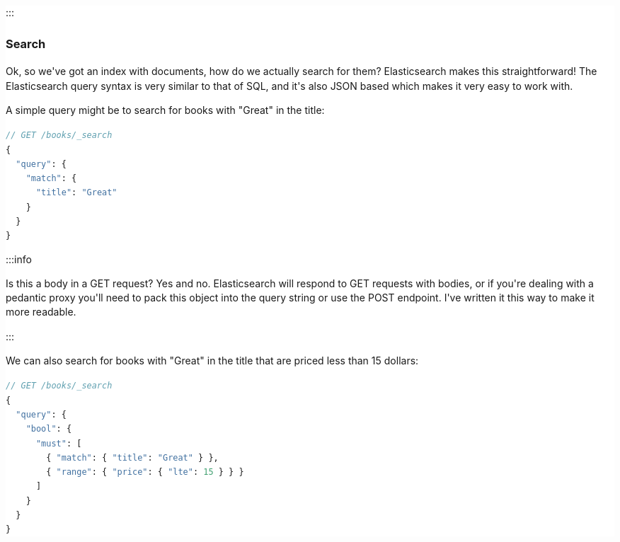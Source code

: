 :::




### Search





Ok, so we've got an index with documents, how do we actually search for them? Elasticsearch makes this straightforward! The Elasticsearch query syntax is very similar to that of SQL, and it's also JSON based which makes it very easy to work with.





A simple query might be to search for books with "Great" in the title:




```scilab
// GET /books/_search
{
  "query": {
    "match": {
      "title": "Great"
    }
  }
}
```



:::info


Is this a body in a GET request? Yes and no. Elasticsearch will respond to GET requests with bodies, or if you're dealing with a pedantic proxy you'll need to pack this object into the query string or use the POST endpoint. I've written it this way to make it more readable.


:::





We can also search for books with "Great" in the title that are priced less than 15 dollars:




```scilab
// GET /books/_search
{
  "query": {
    "bool": {
      "must": [
        { "match": { "title": "Great" } },
        { "range": { "price": { "lte": 15 } } }
      ]
    }
  }
}
```
